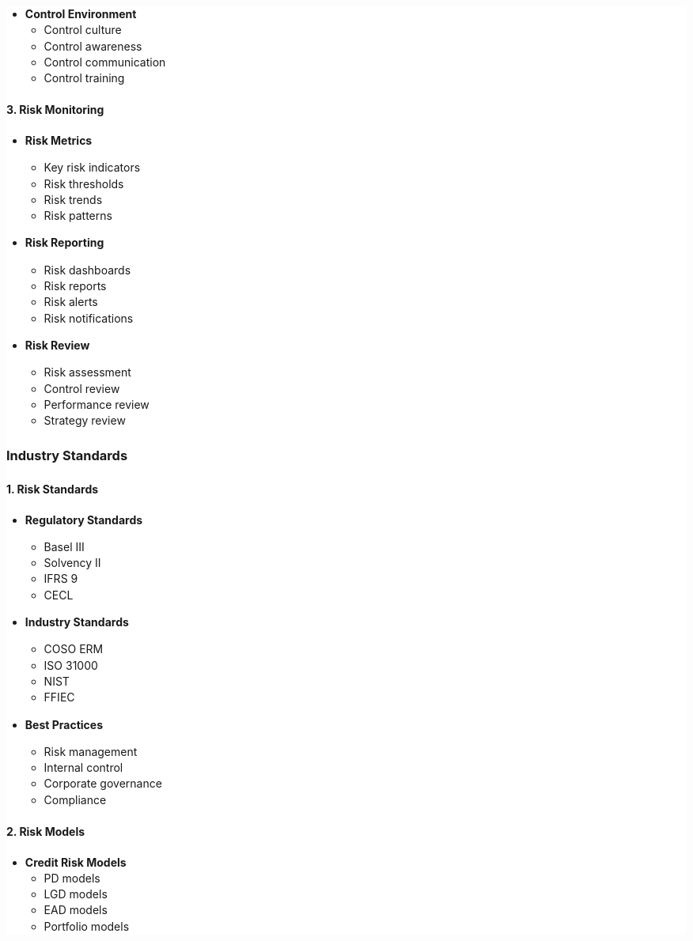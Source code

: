 - **Control Environment**
  - Control culture
  - Control awareness
  - Control communication
  - Control training

#### 3. Risk Monitoring
- **Risk Metrics**
  - Key risk indicators
  - Risk thresholds
  - Risk trends
  - Risk patterns

- **Risk Reporting**
  - Risk dashboards
  - Risk reports
  - Risk alerts
  - Risk notifications

- **Risk Review**
  - Risk assessment
  - Control review
  - Performance review
  - Strategy review

### Industry Standards

#### 1. Risk Standards
- **Regulatory Standards**
  - Basel III
  - Solvency II
  - IFRS 9
  - CECL

- **Industry Standards**
  - COSO ERM
  - ISO 31000
  - NIST
  - FFIEC

- **Best Practices**
  - Risk management
  - Internal control
  - Corporate governance
  - Compliance

#### 2. Risk Models
- **Credit Risk Models**
  - PD models
  - LGD models
  - EAD models
  - Portfolio models
